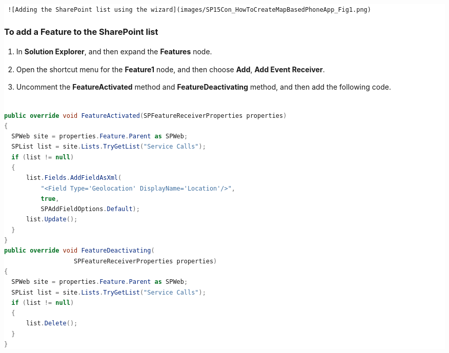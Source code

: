      ![Adding the SharePoint list using the wizard](images/SP15Con_HowToCreateMapBasedPhoneApp_Fig1.png)
  

  

  

### To add a Feature to the SharePoint list


1. In **Solution Explorer**, and then expand the **Features** node.
    
  
2. Open the shortcut menu for the **Feature1** node, and then choose **Add**, **Add Event Receiver**. 
    
  
3. Uncomment the **FeatureActivated** method and **FeatureDeactivating** method, and then add the following code.
    
  ```cs
  
public override void FeatureActivated(SPFeatureReceiverProperties properties)
{
    SPWeb site = properties.Feature.Parent as SPWeb;
    SPList list = site.Lists.TryGetList("Service Calls");
    if (list != null)
    {
        list.Fields.AddFieldAsXml(
            "<Field Type='Geolocation' DisplayName='Location'/>", 
            true, 
            SPAddFieldOptions.Default);
        list.Update();
    }
}
public override void FeatureDeactivating(
                     SPFeatureReceiverProperties properties)
{
    SPWeb site = properties.Feature.Parent as SPWeb;
    SPList list = site.Lists.TryGetList("Service Calls");
    if (list != null)
    {
        list.Delete();
    }
}
  ```
